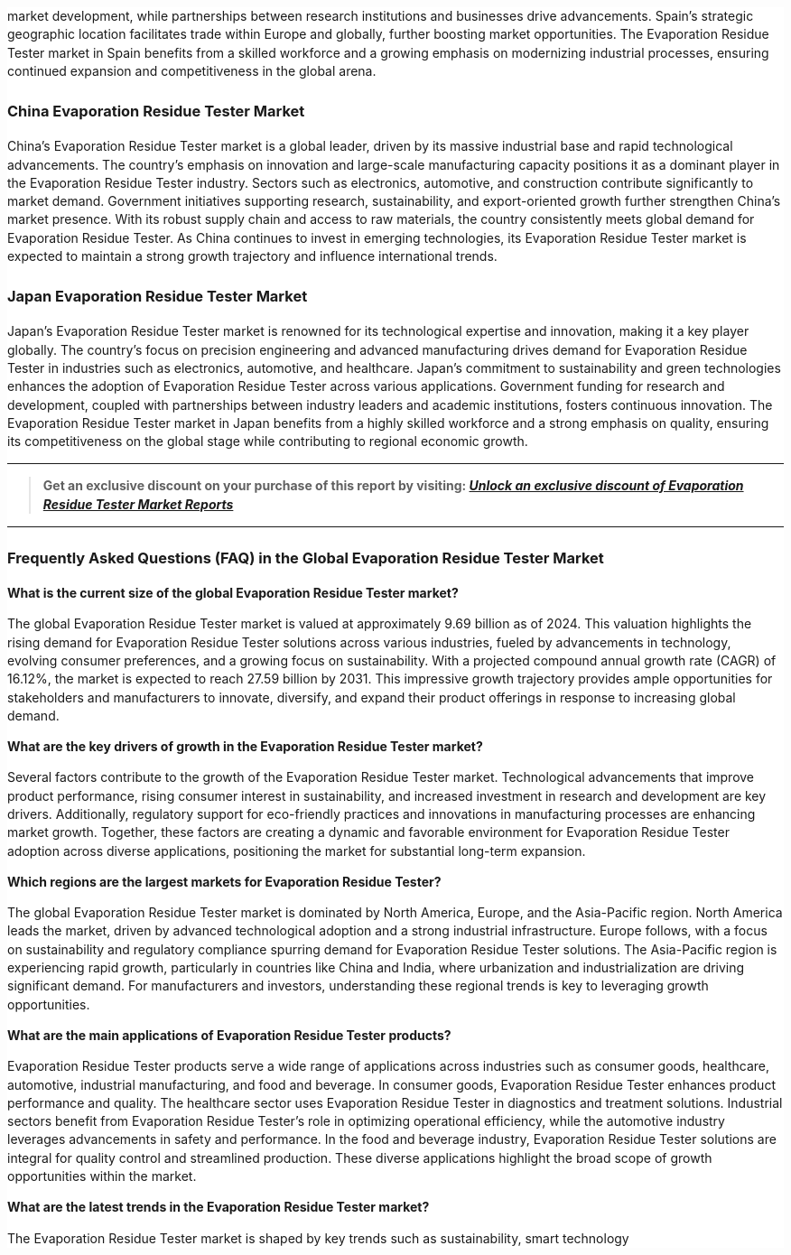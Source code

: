 market development, while partnerships between research institutions and businesses drive advancements. Spain&rsquo;s strategic geographic location facilitates trade within Europe and globally, further boosting market opportunities. The Evaporation Residue Tester market in Spain benefits from a skilled workforce and a growing emphasis on modernizing industrial processes, ensuring continued expansion and competitiveness in the global arena.</p><h3>China Evaporation Residue Tester Market</h3><p>China&rsquo;s Evaporation Residue Tester market is a global leader, driven by its massive industrial base and rapid technological advancements. The country&rsquo;s emphasis on innovation and large-scale manufacturing capacity positions it as a dominant player in the Evaporation Residue Tester industry. Sectors such as electronics, automotive, and construction contribute significantly to market demand. Government initiatives supporting research, sustainability, and export-oriented growth further strengthen China&rsquo;s market presence. With its robust supply chain and access to raw materials, the country consistently meets global demand for Evaporation Residue Tester. As China continues to invest in emerging technologies, its Evaporation Residue Tester market is expected to maintain a strong growth trajectory and influence international trends.</p><h3>Japan Evaporation Residue Tester Market</h3><p>Japan&rsquo;s Evaporation Residue Tester market is renowned for its technological expertise and innovation, making it a key player globally. The country&rsquo;s focus on precision engineering and advanced manufacturing drives demand for Evaporation Residue Tester in industries such as electronics, automotive, and healthcare. Japan&rsquo;s commitment to sustainability and green technologies enhances the adoption of Evaporation Residue Tester across various applications. Government funding for research and development, coupled with partnerships between industry leaders and academic institutions, fosters continuous innovation. The Evaporation Residue Tester market in Japan benefits from a highly skilled workforce and a strong emphasis on quality, ensuring its competitiveness on the global stage while contributing to regional economic growth.</p><hr /><blockquote><p><strong>Get an exclusive discount on your purchase of this report by visiting: <em><a href="://marketresearchpulse.com/ask-for-discount/44673?utm_source=Github&amp;utm_medium=026">Unlock an exclusive discount of Evaporation Residue Tester Market Reports</a></em>&nbsp;</strong></p></blockquote><hr /><h3>Frequently Asked Questions (FAQ) in the Global Evaporation Residue Tester Market</h3><p><strong>What is the current size of the global Evaporation Residue Tester market?</strong></p><p>The global Evaporation Residue Tester market is valued at approximately 9.69 billion as of 2024. This valuation highlights the rising demand for Evaporation Residue Tester solutions across various industries, fueled by advancements in technology, evolving consumer preferences, and a growing focus on sustainability. With a projected compound annual growth rate (CAGR) of 16.12%, the market is expected to reach 27.59 billion by 2031. This impressive growth trajectory provides ample opportunities for stakeholders and manufacturers to innovate, diversify, and expand their product offerings in response to increasing global demand.</p><p><strong>What are the key drivers of growth in the Evaporation Residue Tester market?</strong></p><p>Several factors contribute to the growth of the Evaporation Residue Tester market. Technological advancements that improve product performance, rising consumer interest in sustainability, and increased investment in research and development are key drivers. Additionally, regulatory support for eco-friendly practices and innovations in manufacturing processes are enhancing market growth. Together, these factors are creating a dynamic and favorable environment for Evaporation Residue Tester adoption across diverse applications, positioning the market for substantial long-term expansion.</p><p><strong>Which regions are the largest markets for Evaporation Residue Tester?</strong></p><p>The global Evaporation Residue Tester market is dominated by North America, Europe, and the Asia-Pacific region. North America leads the market, driven by advanced technological adoption and a strong industrial infrastructure. Europe follows, with a focus on sustainability and regulatory compliance spurring demand for Evaporation Residue Tester solutions. The Asia-Pacific region is experiencing rapid growth, particularly in countries like China and India, where urbanization and industrialization are driving significant demand. For manufacturers and investors, understanding these regional trends is key to leveraging growth opportunities.</p><p><strong>What are the main applications of Evaporation Residue Tester products?</strong></p><p>Evaporation Residue Tester products serve a wide range of applications across industries such as consumer goods, healthcare, automotive, industrial manufacturing, and food and beverage. In consumer goods, Evaporation Residue Tester enhances product performance and quality. The healthcare sector uses Evaporation Residue Tester in diagnostics and treatment solutions. Industrial sectors benefit from Evaporation Residue Tester&rsquo;s role in optimizing operational efficiency, while the automotive industry leverages advancements in safety and performance. In the food and beverage industry, Evaporation Residue Tester solutions are integral for quality control and streamlined production. These diverse applications highlight the broad scope of growth opportunities within the market.</p><p><strong>What are the latest trends in the Evaporation Residue Tester market?</strong></p><p>The Evaporation Residue Tester market is shaped by key trends such as sustainability, smart technology